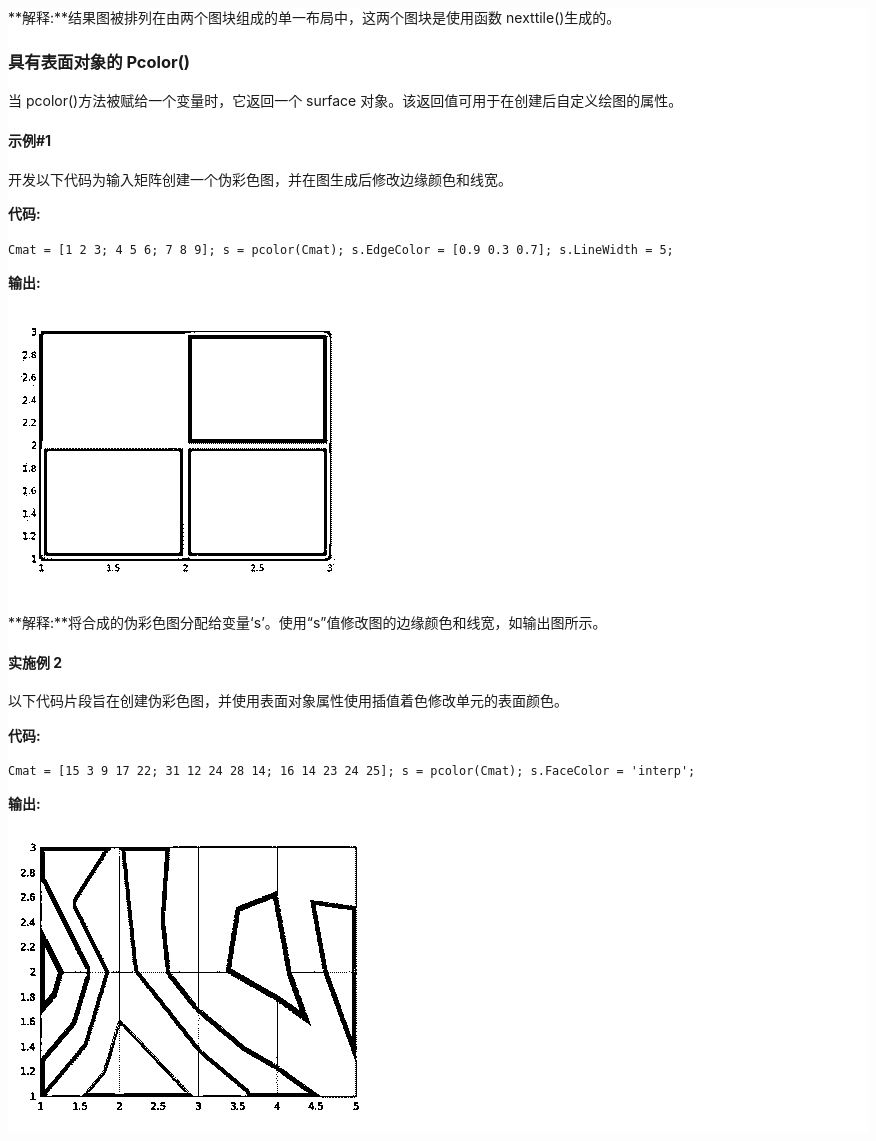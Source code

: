 

**解释:**结果图被排列在由两个图块组成的单一布局中，这两个图块是使用函数 nexttile()生成的。

### 具有表面对象的 Pcolor()

当 pcolor()方法被赋给一个变量时，它返回一个 surface 对象。该返回值可用于在创建后自定义绘图的属性。

#### 示例#1

开发以下代码为输入矩阵创建一个伪彩色图，并在图生成后修改边缘颜色和线宽。

**代码:**

`Cmat = [1 2 3; 4 5 6; 7 8 9];
s = pcolor(Cmat);
s.EdgeColor = [0.9 0.3 0.7];
s.LineWidth = 5;`

**输出:**

![Matlab pcolor()5](img/7136a355bfc9aeb8e9ed66d65a79cd4d.png)



**解释:**将合成的伪彩色图分配给变量‘s’。使用“s”值修改图的边缘颜色和线宽，如输出图所示。

#### 实施例 2

以下代码片段旨在创建伪彩色图，并使用表面对象属性使用插值着色修改单元的表面颜色。

**代码:**

`Cmat = [15 3 9 17 22; 31 12 24 28 14; 16 14 23 24 25];
s = pcolor(Cmat);
s.FaceColor = 'interp';`

**输出:**

![Matlab pcolor()6](img/865a4a0aed325af3ac10f565567a9115.png)
